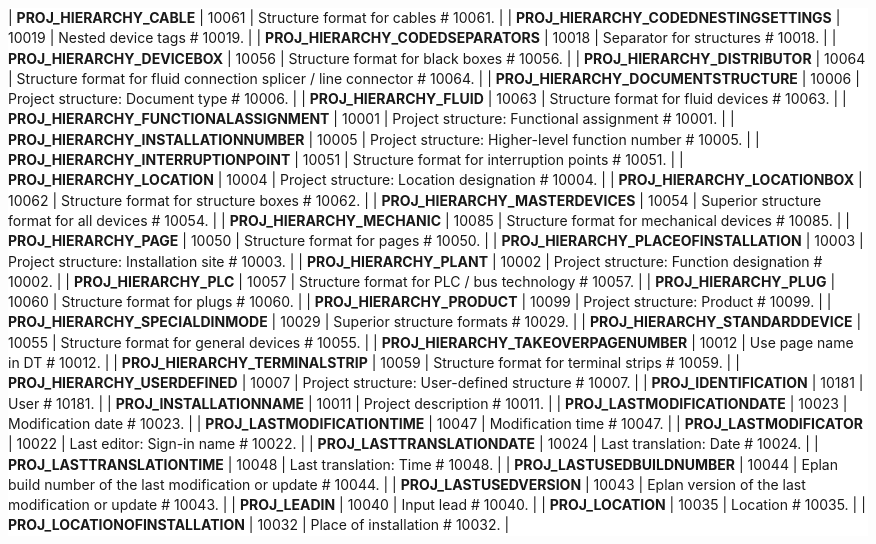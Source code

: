 | **PROJ\_HIERARCHY\_CABLE** | 10061 | Structure format for cables # 10061. |
| **PROJ\_HIERARCHY\_CODEDNESTINGSETTINGS** | 10019 | Nested device tags # 10019. |
| **PROJ\_HIERARCHY\_CODEDSEPARATORS** | 10018 | Separator for structures # 10018. |
| **PROJ\_HIERARCHY\_DEVICEBOX** | 10056 | Structure format for black boxes # 10056. |
| **PROJ\_HIERARCHY\_DISTRIBUTOR** | 10064 | Structure format for fluid connection splicer / line connector # 10064. |
| **PROJ\_HIERARCHY\_DOCUMENTSTRUCTURE** | 10006 | Project structure: Document type # 10006. |
| **PROJ\_HIERARCHY\_FLUID** | 10063 | Structure format for fluid devices # 10063. |
| **PROJ\_HIERARCHY\_FUNCTIONALASSIGNMENT** | 10001 | Project structure: Functional assignment # 10001. |
| **PROJ\_HIERARCHY\_INSTALLATIONNUMBER** | 10005 | Project structure: Higher-level function number # 10005. |
| **PROJ\_HIERARCHY\_INTERRUPTIONPOINT** | 10051 | Structure format for interruption points # 10051. |
| **PROJ\_HIERARCHY\_LOCATION** | 10004 | Project structure: Location designation # 10004. |
| **PROJ\_HIERARCHY\_LOCATIONBOX** | 10062 | Structure format for structure boxes # 10062. |
| **PROJ\_HIERARCHY\_MASTERDEVICES** | 10054 | Superior structure format for all devices # 10054. |
| **PROJ\_HIERARCHY\_MECHANIC** | 10085 | Structure format for mechanical devices # 10085. |
| **PROJ\_HIERARCHY\_PAGE** | 10050 | Structure format for pages # 10050. |
| **PROJ\_HIERARCHY\_PLACEOFINSTALLATION** | 10003 | Project structure: Installation site # 10003. |
| **PROJ\_HIERARCHY\_PLANT** | 10002 | Project structure: Function designation # 10002. |
| **PROJ\_HIERARCHY\_PLC** | 10057 | Structure format for PLC / bus technology # 10057. |
| **PROJ\_HIERARCHY\_PLUG** | 10060 | Structure format for plugs # 10060. |
| **PROJ\_HIERARCHY\_PRODUCT** | 10099 | Project structure: Product # 10099. |
| **PROJ\_HIERARCHY\_SPECIALDINMODE** | 10029 | Superior structure formats # 10029. |
| **PROJ\_HIERARCHY\_STANDARDDEVICE** | 10055 | Structure format for general devices # 10055. |
| **PROJ\_HIERARCHY\_TAKEOVERPAGENUMBER** | 10012 | Use page name in DT # 10012. |
| **PROJ\_HIERARCHY\_TERMINALSTRIP** | 10059 | Structure format for terminal strips # 10059. |
| **PROJ\_HIERARCHY\_USERDEFINED** | 10007 | Project structure: User-defined structure # 10007. |
| **PROJ\_IDENTIFICATION** | 10181 | User # 10181. |
| **PROJ\_INSTALLATIONNAME** | 10011 | Project description # 10011. |
| **PROJ\_LASTMODIFICATIONDATE** | 10023 | Modification date # 10023. |
| **PROJ\_LASTMODIFICATIONTIME** | 10047 | Modification time # 10047. |
| **PROJ\_LASTMODIFICATOR** | 10022 | Last editor: Sign-in name # 10022. |
| **PROJ\_LASTTRANSLATIONDATE** | 10024 | Last translation: Date # 10024. |
| **PROJ\_LASTTRANSLATIONTIME** | 10048 | Last translation: Time # 10048. |
| **PROJ\_LASTUSEDBUILDNUMBER** | 10044 | Eplan build number of the last modification or update # 10044. |
| **PROJ\_LASTUSEDVERSION** | 10043 | Eplan version of the last modification or update # 10043. |
| **PROJ\_LEADIN** | 10040 | Input lead # 10040. |
| **PROJ\_LOCATION** | 10035 | Location # 10035. |
| **PROJ\_LOCATIONOFINSTALLATION** | 10032 | Place of installation # 10032. |